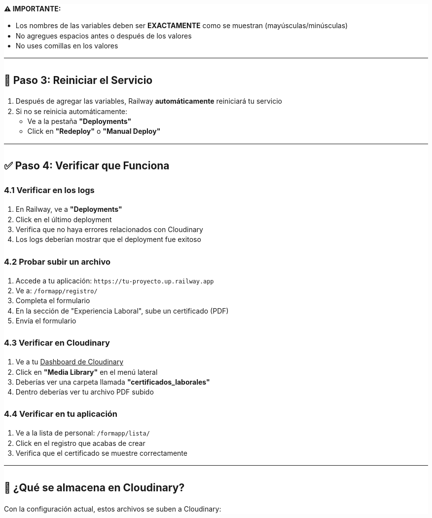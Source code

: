 **⚠️ IMPORTANTE:**
- Los nombres de las variables deben ser **EXACTAMENTE** como se muestran (mayúsculas/minúsculas)
- No agregues espacios antes o después de los valores
- No uses comillas en los valores

---

## 🔄 Paso 3: Reiniciar el Servicio

1. Después de agregar las variables, Railway **automáticamente** reiniciará tu servicio
2. Si no se reinicia automáticamente:
   - Ve a la pestaña **"Deployments"**
   - Click en **"Redeploy"** o **"Manual Deploy"**

---

## ✅ Paso 4: Verificar que Funciona

### 4.1 Verificar en los logs

1. En Railway, ve a **"Deployments"**
2. Click en el último deployment
3. Verifica que no haya errores relacionados con Cloudinary
4. Los logs deberían mostrar que el deployment fue exitoso

### 4.2 Probar subir un archivo

1. Accede a tu aplicación: `https://tu-proyecto.up.railway.app`
2. Ve a: `/formapp/registro/`
3. Completa el formulario
4. En la sección de "Experiencia Laboral", sube un certificado (PDF)
5. Envía el formulario

### 4.3 Verificar en Cloudinary

1. Ve a tu [Dashboard de Cloudinary](https://cloudinary.com/console)
2. Click en **"Media Library"** en el menú lateral
3. Deberías ver una carpeta llamada **"certificados_laborales"**
4. Dentro deberías ver tu archivo PDF subido

### 4.4 Verificar en tu aplicación

1. Ve a la lista de personal: `/formapp/lista/`
2. Click en el registro que acabas de crear
3. Verifica que el certificado se muestre correctamente

---

## 🎯 ¿Qué se almacena en Cloudinary?

Con la configuración actual, estos archivos se suben a Cloudinary:
